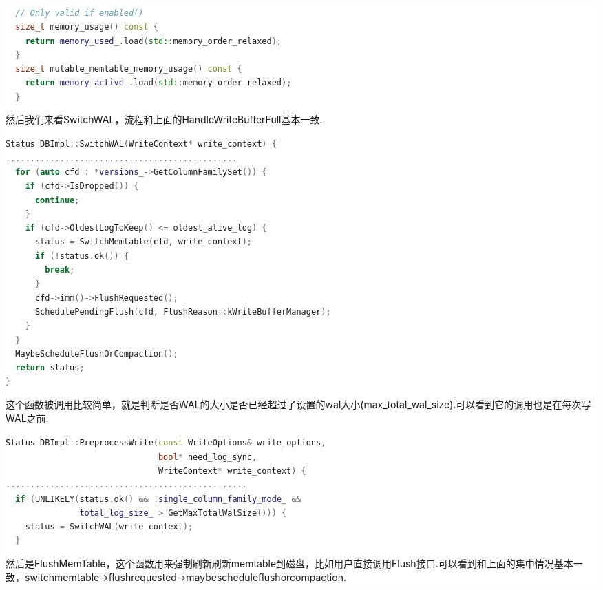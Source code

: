 ```cpp
  // Only valid if enabled()
  size_t memory_usage() const {
    return memory_used_.load(std::memory_order_relaxed);
  }
  size_t mutable_memtable_memory_usage() const {
    return memory_active_.load(std::memory_order_relaxed);
  }


```


然后我们来看SwitchWAL，流程和上面的HandleWriteBufferFull基本一致.  

```cpp
Status DBImpl::SwitchWAL(WriteContext* write_context) {
...............................................
  for (auto cfd : *versions_->GetColumnFamilySet()) {
    if (cfd->IsDropped()) {
      continue;
    }
    if (cfd->OldestLogToKeep() <= oldest_alive_log) {
      status = SwitchMemtable(cfd, write_context);
      if (!status.ok()) {
        break;
      }
      cfd->imm()->FlushRequested();
      SchedulePendingFlush(cfd, FlushReason::kWriteBufferManager);
    }
  }
  MaybeScheduleFlushOrCompaction();
  return status;
}

```


这个函数被调用比较简单，就是判断是否WAL的大小是否已经超过了设置的wal大小(max_total_wal_size).可以看到它的调用也是在每次写WAL之前.  

```cpp
Status DBImpl::PreprocessWrite(const WriteOptions& write_options,
                               bool* need_log_sync,
                               WriteContext* write_context) {
.................................................
  if (UNLIKELY(status.ok() && !single_column_family_mode_ &&
               total_log_size_ > GetMaxTotalWalSize())) {
    status = SwitchWAL(write_context);
  }

```


然后是FlushMemTable，这个函数用来强制刷新刷新memtable到磁盘，比如用户直接调用Flush接口.可以看到和上面的集中情况基本一致，switchmemtable->flushrequested->maybescheduleflushorcompaction.  
